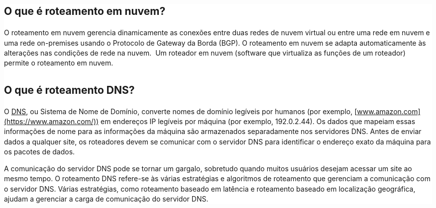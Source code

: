 ## O que é roteamento em nuvem?

O roteamento em nuvem gerencia dinamicamente as conexões entre duas redes de nuvem virtual ou entre uma rede em nuvem e uma rede on-premises usando o Protocolo de Gateway da Borda (BGP). O roteamento em nuvem se adapta automaticamente às alterações nas condições de rede na nuvem.  Um roteador em nuvem (software que virtualiza as funções de um roteador) permite o roteamento em nuvem.

## O que é roteamento DNS?

O [DNS](https://aws.amazon.com/route53/what-is-dns/), ou Sistema de Nome de Domínio, converte nomes de domínio legíveis por humanos (por exemplo, [www.amazon.com](https://www.amazon.com/)) em endereços IP legíveis por máquina (por exemplo, 192.0.2.44). Os dados que mapeiam essas informações de nome para as informações da máquina são armazenados separadamente nos servidores DNS. Antes de enviar dados a qualquer site, os roteadores devem se comunicar com o servidor DNS para identificar o endereço exato da máquina para os pacotes de dados.

A comunicação do servidor DNS pode se tornar um gargalo, sobretudo quando muitos usuários desejam acessar um site ao mesmo tempo. O roteamento DNS refere-se às várias estratégias e algoritmos de roteamento que gerenciam a comunicação com o servidor DNS. Várias estratégias, como roteamento baseado em latência e roteamento baseado em localização geográfica, ajudam a gerenciar a carga de comunicação do servidor DNS.